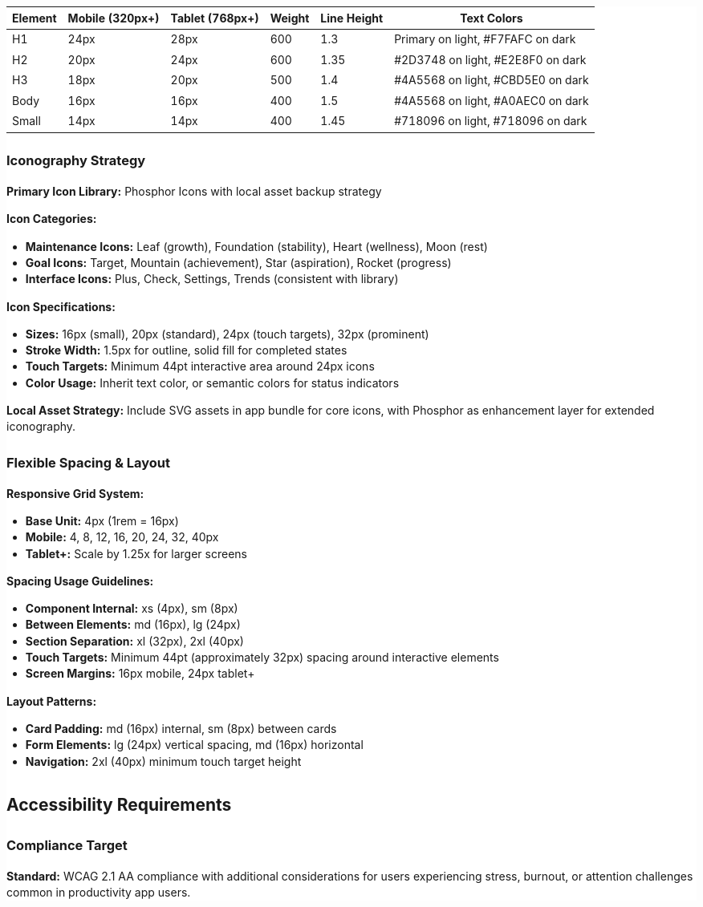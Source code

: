 | Element | Mobile (320px+) | Tablet (768px+) | Weight | Line Height | Text Colors |
|---------|-----------------|-----------------|--------|-------------|-------------|
| H1 | 24px | 28px | 600 | 1.3 | Primary on light, #F7FAFC on dark |
| H2 | 20px | 24px | 600 | 1.35 | #2D3748 on light, #E2E8F0 on dark |
| H3 | 18px | 20px | 500 | 1.4 | #4A5568 on light, #CBD5E0 on dark |
| Body | 16px | 16px | 400 | 1.5 | #4A5568 on light, #A0AEC0 on dark |
| Small | 14px | 14px | 400 | 1.45 | #718096 on light, #718096 on dark |

### Iconography Strategy

**Primary Icon Library:** Phosphor Icons with local asset backup strategy

**Icon Categories:**
- **Maintenance Icons:** Leaf (growth), Foundation (stability), Heart (wellness), Moon (rest)
- **Goal Icons:** Target, Mountain (achievement), Star (aspiration), Rocket (progress)
- **Interface Icons:** Plus, Check, Settings, Trends (consistent with library)

**Icon Specifications:**
- **Sizes:** 16px (small), 20px (standard), 24px (touch targets), 32px (prominent)
- **Stroke Width:** 1.5px for outline, solid fill for completed states
- **Touch Targets:** Minimum 44pt interactive area around 24px icons
- **Color Usage:** Inherit text color, or semantic colors for status indicators

**Local Asset Strategy:** Include SVG assets in app bundle for core icons, with Phosphor as enhancement layer for extended iconography.

### Flexible Spacing & Layout

**Responsive Grid System:** 
- **Base Unit:** 4px (1rem = 16px)
- **Mobile:** 4, 8, 12, 16, 20, 24, 32, 40px
- **Tablet+:** Scale by 1.25x for larger screens

**Spacing Usage Guidelines:**
- **Component Internal:** xs (4px), sm (8px)
- **Between Elements:** md (16px), lg (24px)
- **Section Separation:** xl (32px), 2xl (40px)
- **Touch Targets:** Minimum 44pt (approximately 32px) spacing around interactive elements
- **Screen Margins:** 16px mobile, 24px tablet+

**Layout Patterns:**
- **Card Padding:** md (16px) internal, sm (8px) between cards
- **Form Elements:** lg (24px) vertical spacing, md (16px) horizontal
- **Navigation:** 2xl (40px) minimum touch target height

## Accessibility Requirements

### Compliance Target

**Standard:** WCAG 2.1 AA compliance with additional considerations for users experiencing stress, burnout, or attention challenges common in productivity app users.
